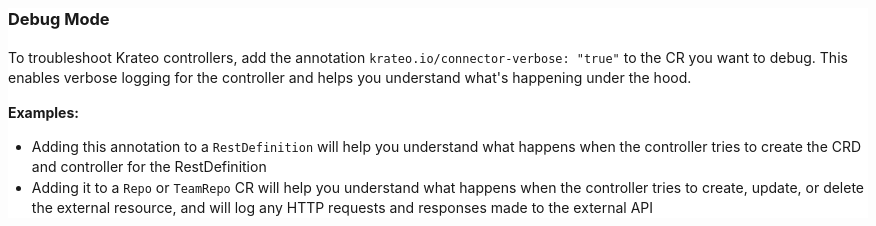 ### Debug Mode

To troubleshoot Krateo controllers, add the annotation `krateo.io/connector-verbose: "true"` to the CR you want to debug. This enables verbose logging for the controller and helps you understand what's happening under the hood.

**Examples:**
- Adding this annotation to a `RestDefinition` will help you understand what happens when the controller tries to create the CRD and controller for the RestDefinition
- Adding it to a `Repo` or `TeamRepo` CR will help you understand what happens when the controller tries to create, update, or delete the external resource, and will log any HTTP requests and responses made to the external API
